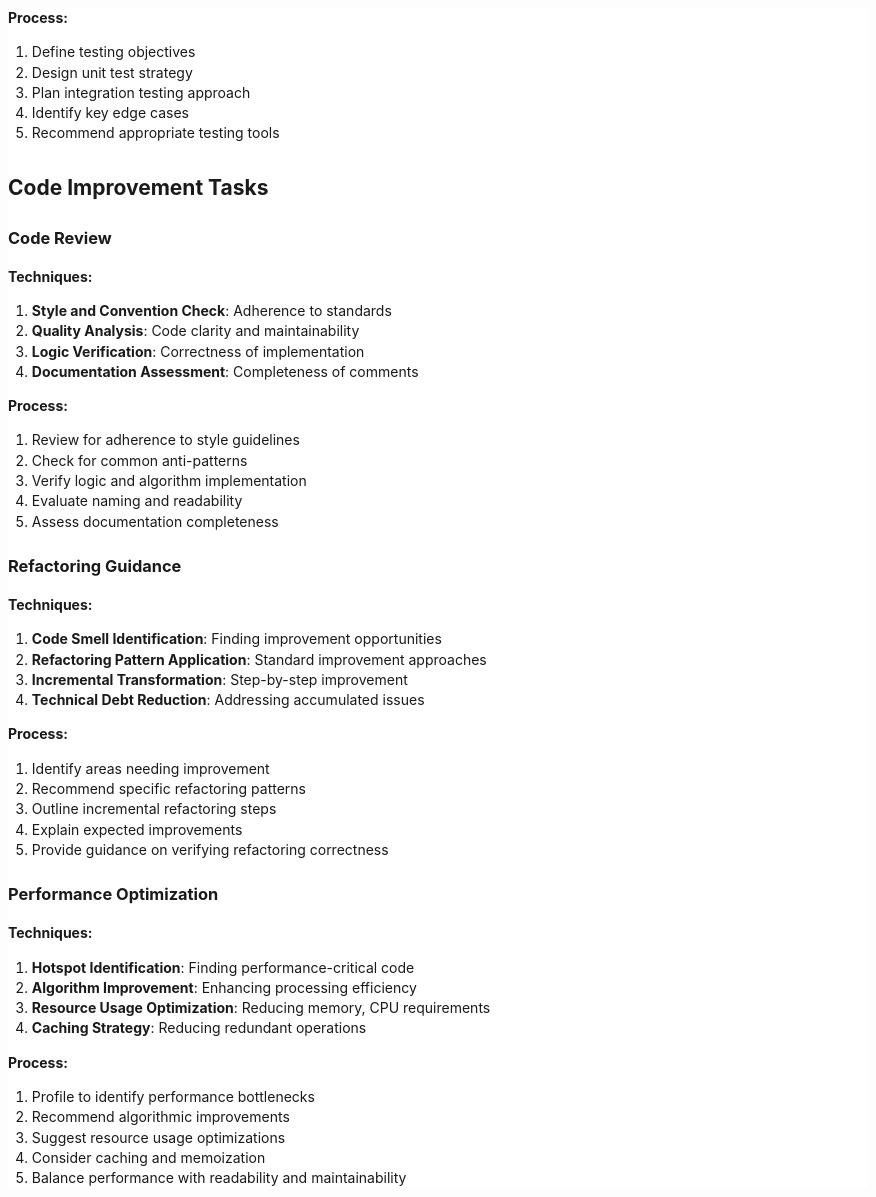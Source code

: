 **Process:**
1. Define testing objectives
2. Design unit test strategy
3. Plan integration testing approach
4. Identify key edge cases
5. Recommend appropriate testing tools

## Code Improvement Tasks

### Code Review

**Techniques:**
1. **Style and Convention Check**: Adherence to standards
2. **Quality Analysis**: Code clarity and maintainability
3. **Logic Verification**: Correctness of implementation
4. **Documentation Assessment**: Completeness of comments

**Process:**
1. Review for adherence to style guidelines
2. Check for common anti-patterns
3. Verify logic and algorithm implementation
4. Evaluate naming and readability
5. Assess documentation completeness

### Refactoring Guidance

**Techniques:**
1. **Code Smell Identification**: Finding improvement opportunities
2. **Refactoring Pattern Application**: Standard improvement approaches
3. **Incremental Transformation**: Step-by-step improvement
4. **Technical Debt Reduction**: Addressing accumulated issues

**Process:**
1. Identify areas needing improvement
2. Recommend specific refactoring patterns
3. Outline incremental refactoring steps
4. Explain expected improvements
5. Provide guidance on verifying refactoring correctness

### Performance Optimization

**Techniques:**
1. **Hotspot Identification**: Finding performance-critical code
2. **Algorithm Improvement**: Enhancing processing efficiency
3. **Resource Usage Optimization**: Reducing memory, CPU requirements
4. **Caching Strategy**: Reducing redundant operations

**Process:**
1. Profile to identify performance bottlenecks
2. Recommend algorithmic improvements
3. Suggest resource usage optimizations
4. Consider caching and memoization
5. Balance performance with readability and maintainability
